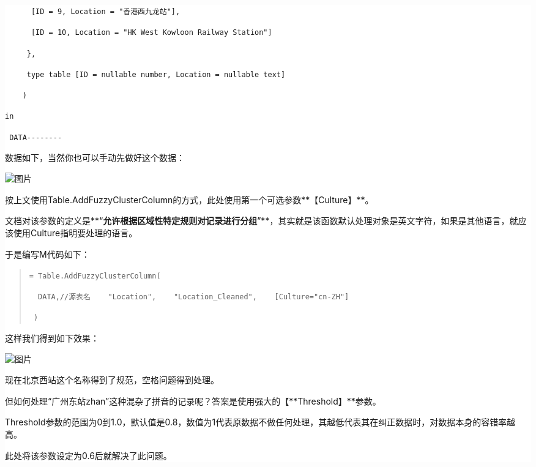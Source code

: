 ```
      [ID = 9, Location = "香港西九龙站"],
```

```
      [ID = 10, Location = "HK West Kowloon Railway Station"]
```

```
     },
```

```
     type table [ID = nullable number, Location = nullable text]
```

```
    ) 
```

```
in
```

```
 DATA--------
```

数据如下，当然你也可以手动先做好这个数据：

![图片](https://mmbiz.qpic.cn/mmbiz_png/aHEbZtANQJMY3QZqic3XRdk34BYQSOI0IiaNBkibEoicM4JSuzdyiavOO6rGP89ic0QLf1rQHZJ8gLiclRFOoYVibH39yA/640?wx_fmt=png&wxfrom=5&wx_lazy=1&wx_co=1)

按上文使用Table.AddFuzzyClusterColumn的方式，此处使用第一个可选参数**【Culture】**。

文档对该参数的定义是**“****允许根据区域性特定规则对记录进行分组****”**，其实就是该函数默认处理对象是英文字符，如果是其他语言，就应该使用Culture指明要处理的语言。

于是编写M代码如下：

> ```
> = Table.AddFuzzyClusterColumn(
> ```
> 
> ```
>   DATA,//源表名    "Location",    "Location_Cleaned",    [Culture="cn-ZH"]
> ```
> 
> ```
>  )
> ```

这样我们得到如下效果：

![图片](https://mmbiz.qpic.cn/mmbiz_png/aHEbZtANQJMY3QZqic3XRdk34BYQSOI0II8GGFlv5icsGEaibaItEibWWxSgpkDsPEo7LB4Yt3oRv9faibb1RNCTHRw/640?wx_fmt=png&wxfrom=5&wx_lazy=1&wx_co=1)

现在北京西站这个名称得到了规范，空格问题得到处理。

但如何处理“广州东站zhan”这种混杂了拼音的记录呢？答案是使用强大的【**Threshold】**参数。

Threshold参数的范围为0到1.0，默认值是0.8，数值为1代表原数据不做任何处理，其越低代表其在纠正数据时，对数据本身的容错率越高。

此处将该参数设定为0.6后就解决了此问题。
